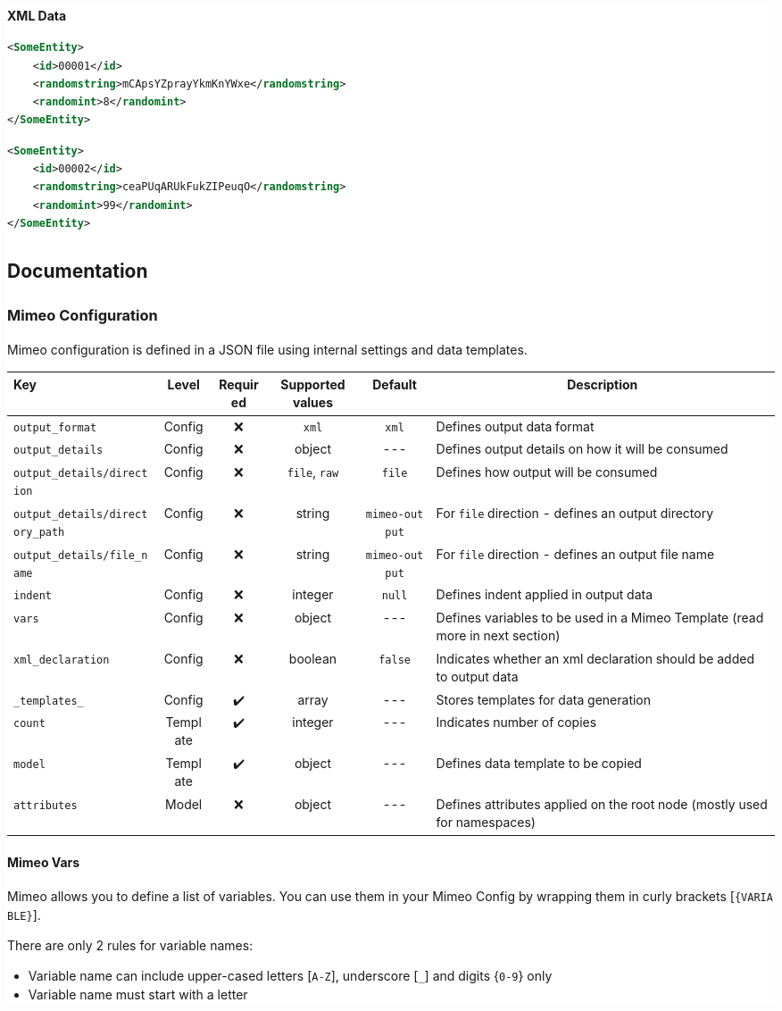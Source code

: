 **XML Data**
```xml
<SomeEntity>
    <id>00001</id>
    <randomstring>mCApsYZprayYkmKnYWxe</randomstring>
    <randomint>8</randomint>
</SomeEntity>
```
```xml
<SomeEntity>
    <id>00002</id>
    <randomstring>ceaPUqARUkFukZIPeuqO</randomstring>
    <randomint>99</randomint>
</SomeEntity>
```


## Documentation

### Mimeo Configuration

Mimeo configuration is defined in a JSON file using internal settings and data templates.

| Key                             |  Level   |      Required      | Supported values |    Default     | Description                                                                  |
|:--------------------------------|:--------:|:------------------:|:----------------:|:--------------:|------------------------------------------------------------------------------|
| `output_format`                 |  Config  |        :x:         |      `xml`       |     `xml`      | Defines output data format                                                   |
| `output_details`                |  Config  |        :x:         |      object      |      ---       | Defines output details on how it will be consumed                            |
| `output_details/direction`      |  Config  |        :x:         |  `file`, `raw`   |     `file`     | Defines how output will be consumed                                          |
| `output_details/directory_path` |  Config  |        :x:         |      string      | `mimeo-output` | For `file` direction - defines an output directory                           |
| `output_details/file_name`      |  Config  |        :x:         |      string      | `mimeo-output` | For `file` direction - defines an output file name                           |
| `indent`                        |  Config  |        :x:         |     integer      |     `null`     | Defines indent applied in output data                                        |
| `vars`                          |  Config  |        :x:         |      object      |      ---       | Defines variables to be used in a Mimeo Template (read more in next section) |
| `xml_declaration`               |  Config  |        :x:         |     boolean      |    `false`     | Indicates whether an xml declaration should be added to output data          |
| `_templates_`                   |  Config  | :heavy_check_mark: |      array       |      ---       | Stores templates for data generation                                         |
| `count`                         | Template | :heavy_check_mark: |     integer      |      ---       | Indicates number of copies                                                   |
| `model`                         | Template | :heavy_check_mark: |      object      |      ---       | Defines data template to be copied                                           |
| `attributes`                    |  Model   |        :x:         |      object      |      ---       | Defines attributes applied on the root node (mostly used for namespaces)     |

#### Mimeo Vars

Mimeo allows you to define a list of variables.
You can use them in your Mimeo Config by wrapping them in curly brackets [`{VARIABLE}`].

There are only 2 rules for variable names:
- Variable name can include upper-cased letters \[`A-Z`\], underscore \[`_`\] and digits \{`0-9`\} only
- Variable name must start with a letter
